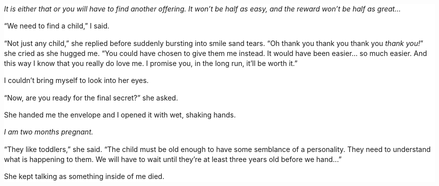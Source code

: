 *It is either that or you will have to find another offering. It won’t be half as easy, and the reward won’t be half as great…*

“We need to find a child,” I said.

“Not just any child,” she replied before suddenly bursting into smile sand tears. “Oh thank you thank you thank you *thank you!*” she cried as she hugged me. “You could have chosen to give them me instead. It would have been easier… so much easier. And this way I know that you really do love me. I promise you, in the long run, it’ll be worth it.”

I couldn’t bring myself to look into her eyes.

“Now, are you ready for the final secret?” she asked.

She handed me the envelope and I opened it with wet, shaking hands.

*I am two months pregnant.*

“They like toddlers,” she said. “The child must be old enough to have some semblance of a personality. They need to understand what is happening to them. We will have to wait until they’re at least three years old before we hand...”

She kept talking as something inside of me died.